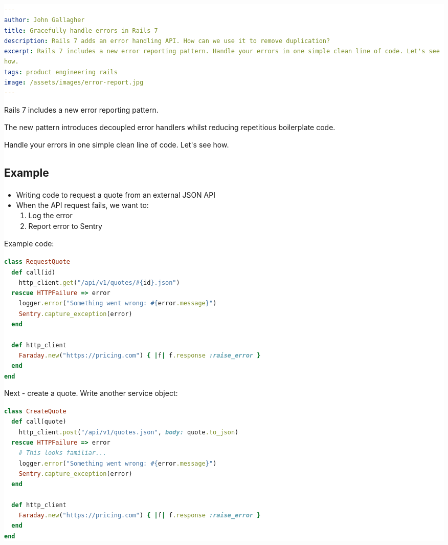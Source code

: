 ```yaml
---
author: John Gallagher
title: Gracefully handle errors in Rails 7
description: Rails 7 adds an error handling API. How can we use it to remove duplication?
excerpt: Rails 7 includes a new error reporting pattern. Handle your errors in one simple clean line of code. Let's see how.
tags: product engineering rails
image: /assets/images/error-report.jpg
---
```


Rails 7 includes a new error reporting pattern.

The new pattern introduces decoupled error handlers whilst reducing repetitious boilerplate code.

Handle your errors in one simple clean line of code. Let's see how.

## Example

* Writing code to request a quote from an external JSON API
* When the API request fails, we want to:
  1. Log the error
  2. Report error to Sentry

Example code:

```ruby
class RequestQuote
  def call(id)
    http_client.get("/api/v1/quotes/#{id}.json")
  rescue HTTPFailure => error
    logger.error("Something went wrong: #{error.message}")
    Sentry.capture_exception(error)
  end

  def http_client
    Faraday.new("https://pricing.com") { |f| f.response :raise_error }
  end
end
```

Next - create a quote. Write another service object:

```ruby
class CreateQuote
  def call(quote)
    http_client.post("/api/v1/quotes.json", body: quote.to_json)
  rescue HTTPFailure => error
    # This looks familiar...
    logger.error("Something went wrong: #{error.message}")
    Sentry.capture_exception(error)
  end

  def http_client
    Faraday.new("https://pricing.com") { |f| f.response :raise_error }
  end
end
```
